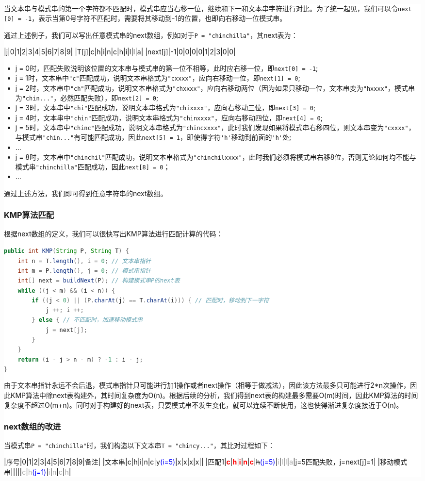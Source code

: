 当文本串与模式串的第一个字符都不匹配时，模式串应当右移一位，继续和下一和文本串字符进行对比。为了统一起见，我们可以令`next[0] = -1`，表示当第0号字符不匹配时，需要将其移动到-1的位置，也即向右移动一位模式串。

通过上述例子，我们可以写出任意模式串的next数组，例如对于`P = "chinchilla"`，其next表为：

|j|0|1|2|3|4|5|6|7|8|9|
|T[j]|c|h|i|n|c|h|i|l|l|a|
|next[j]|-1|0|0|0|0|1|2|3|0|0|

- j = 0时，匹配失败说明该位置的文本串与模式串的第一位不相等，此时应右移一位，即`next[0] = -1`;
- j = 1时，文本串中`"c"`匹配成功，说明文本串格式为`"cxxxx"`，应向右移动一位，即`next[1] = 0`;
- j = 2时，文本串中`"ch"`匹配成功，说明文本串格式为`"chxxxx"`，应向右移动两位（因为如果只移动一位，文本串变为`"hxxxx"`，模式串为`"chin..."`，必然匹配失败），即`next[2] = 0`;
- j = 3时，文本串中`"chi"`匹配成功，说明文本串格式为`"chixxxx"`，应向右移动三位，即`next[3] = 0`;
- j = 4时，文本串中`"chin"`匹配成功，说明文本串格式为`"chinxxxx"`，应向右移动四位，即`next[4] = 0`;
- j = 5时，文本串中`"chinc"`匹配成功，说明文本串格式为`"chincxxxx"`，此时我们发现如果将模式串右移四位，则文本串变为`"cxxxx"`，与模式串`"chin..."`有可能匹配成功，因此`next[5] = 1`，即使得字符`'h'`移动到前面的`'h'`处;
- ...
- j = 8时，文本串中`"chinchil"`匹配成功，说明文本串格式为`"chinchilxxxx"`，此时我们必须将模式串右移8位，否则无论如何均不能与模式串`"chinchilla"`匹配成功，因此`next[8] = 0`；
- ...

通过上述方法，我们即可得到任意字符串的next数组。

### KMP算法匹配

根据next数组的定义，我们可以很快写出KMP算法进行匹配计算的代码：

``` java
public int KMP(String P, String T) {
	int n = T.length(), i = 0; // 文本串指针
	int m = P.length(), j = 0; // 模式串指针
	int[] next = buildNext(P); // 构建模式串P的next表
	while ((j < m) && (i < n)) {
		if ((j < 0) || (P.charAt(j) == T.charAt(i))) { // 匹配时，移动到下一字符
			j ++; i ++;
		} else { // 不匹配时，加速移动模式串
			j = next[j];
		}
	}
	return (i - j > n - m) ? -1 : i - j;
}
```

由于文本串指针永远不会后退，模式串指针只可能进行加1操作或者next操作（相等于做减法），因此该方法最多只可能进行2*n次操作，因此KMP算法中除next表构建外，其时间复杂度为O(n)。根据后续的分析，我们得到next表的构建最多需要O(m)时间，因此KMP算法的时间复杂度不超过O(m+n)。同时对于构建好的next表，只要模式串不发生变化，就可以连续不断使用，这也使得渐进复杂度接近于O(n)。

### next数组的改进

当模式串`P = "chinchilla"`时，我们构造以下文本串`T = "chincy..."`，其比对过程如下：

|序号|0|1|2|3|4|5|6|7|8|9|备注|
|文本串|c|h|i|n|c|y<font color="#0000ff">(i=5)</font>|x|x|x|x||
|匹配1|<b><font color="#ff0000">c</font></b>|<b><font color="#ff0000">h</font></b>|<b><font color="#ff0000">i</font></b>|<b><font color="#ff0000">n</font></b>|<b><font color="#ff0000">c</font></b>|<del>h</del><font color="#0000ff">(j=5)</font>|<font color="#aaaaaa">i</font>|<font color="#aaaaaa">l</font>|<font color="#aaaaaa">l</font>|<font color="#aaaaaa">a</font>|j=5匹配失败，j=next[j]=1|
|移动模式串|||||<font color="#aaaaaa">c</font>|<font color="#aaaaaa">h</font><font color="#0000ff">(j=1)</font>|<font color="#aaaaaa">i</font>|<font color="#aaaaaa">n</font>|<font color="#aaaaaa">c</font>|<font color="#aaaaaa">h</font>|
